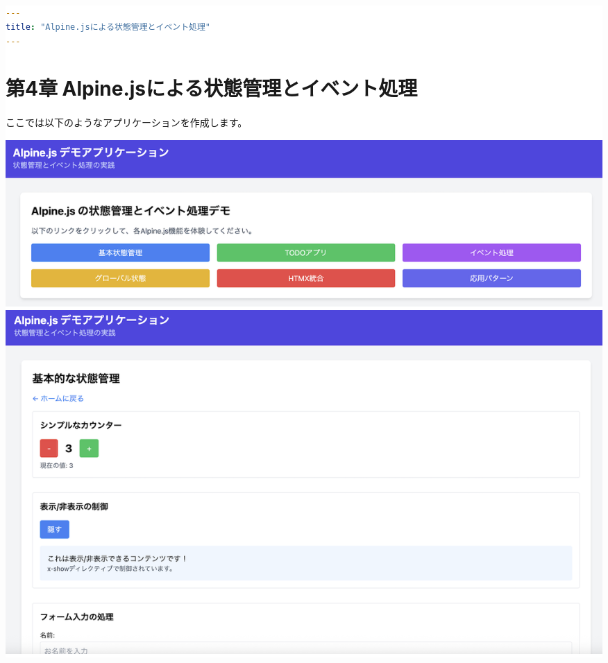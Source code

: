 ```yaml
---
title: "Alpine.jsによる状態管理とイベント処理"
---
```


# 第4章 Alpine.jsによる状態管理とイベント処理

ここでは以下のようなアプリケーションを作成します。

![画面1](/images/04-00.png)
![画面2](/images/04-01.png)